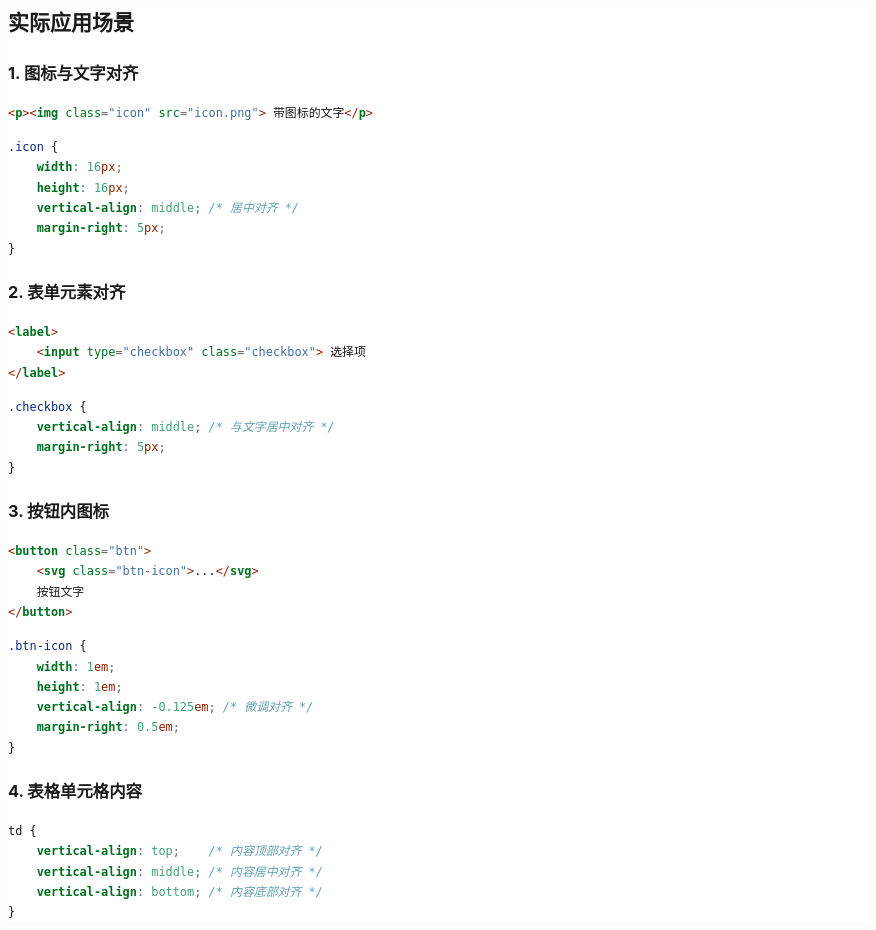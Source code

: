 ## 实际应用场景

### 1. 图标与文字对齐
```html
<p><img class="icon" src="icon.png"> 带图标的文字</p>
```

```css
.icon {
    width: 16px;
    height: 16px;
    vertical-align: middle; /* 居中对齐 */
    margin-right: 5px;
}
```

### 2. 表单元素对齐
```html
<label>
    <input type="checkbox" class="checkbox"> 选择项
</label>
```

```css
.checkbox {
    vertical-align: middle; /* 与文字居中对齐 */
    margin-right: 5px;
}
```

### 3. 按钮内图标
```html
<button class="btn">
    <svg class="btn-icon">...</svg>
    按钮文字
</button>
```

```css
.btn-icon {
    width: 1em;
    height: 1em;
    vertical-align: -0.125em; /* 微调对齐 */
    margin-right: 0.5em;
}
```

### 4. 表格单元格内容
```css
td {
    vertical-align: top;    /* 内容顶部对齐 */
    vertical-align: middle; /* 内容居中对齐 */
    vertical-align: bottom; /* 内容底部对齐 */
}
```
